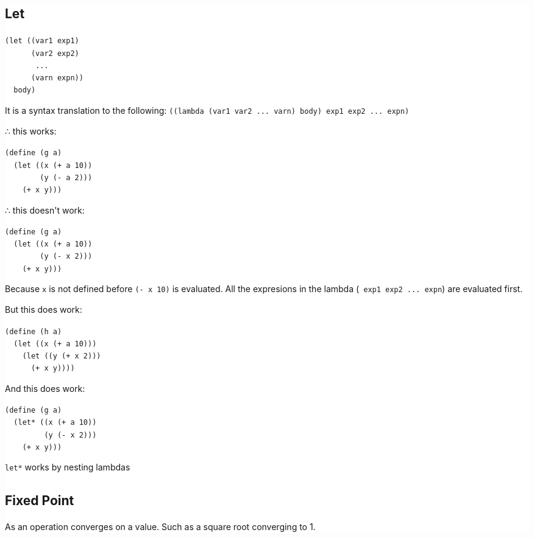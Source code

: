 ## Let

```
(let ((var1 exp1)
      (var2 exp2)
       ...
      (varn expn))
  body)
```

It is a syntax translation to the following: `((lambda (var1 var2 ... varn) body) exp1 exp2 ... expn)`

&there4; this works:

```
(define (g a)
  (let ((x (+ a 10))
        (y (- a 2)))
    (+ x y)))
```

&there4; this doesn't work:

```
(define (g a)
  (let ((x (+ a 10))
        (y (- x 2)))
    (+ x y)))
```

Because `x` is not defined before `(- x 10)` is evaluated. All the expresions in the lambda (` exp1 exp2 ... expn`) are evaluated first.

But this does work:
```
(define (h a)
  (let ((x (+ a 10)))
    (let ((y (+ x 2)))
      (+ x y))))
```

And this does work:

```
(define (g a)
  (let* ((x (+ a 10))
         (y (- x 2)))
    (+ x y)))
```

`let*` works by nesting lambdas


## Fixed Point

As an operation converges on a value. Such as a square root converging to 1.
